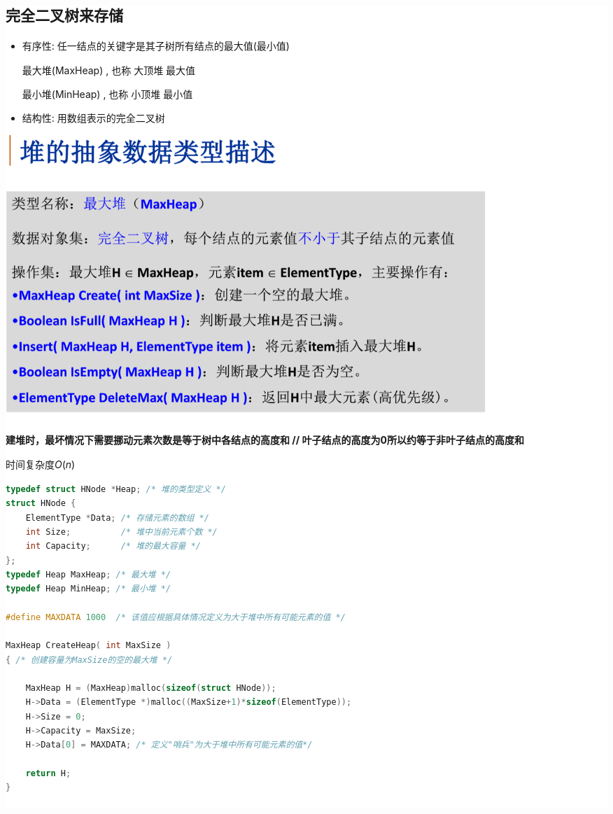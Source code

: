 ## 完全二叉树来存储

- 有序性: 任一结点的关键字是其子树所有结点的最大值(最小值)

  最大堆(MaxHeap) , 也称 大顶堆 最大值

  最小堆(MinHeap) , 也称 小顶堆 最小值

- 结构性: 用数组表示的完全二叉树

<img src="image-20200406195423634.png" alt="image-20200406195423634" style="zoom:67%;" />

**建堆时，最坏情况下需要挪动元素次数是等于树中各结点的高度和 // 叶子结点的高度为0所以约等于非叶子结点的高度和**

时间复杂度$O(n)$

```c
typedef struct HNode *Heap; /* 堆的类型定义 */
struct HNode {
    ElementType *Data; /* 存储元素的数组 */
    int Size;          /* 堆中当前元素个数 */
    int Capacity;      /* 堆的最大容量 */
};
typedef Heap MaxHeap; /* 最大堆 */
typedef Heap MinHeap; /* 最小堆 */
 
#define MAXDATA 1000  /* 该值应根据具体情况定义为大于堆中所有可能元素的值 */
 
MaxHeap CreateHeap( int MaxSize )
{ /* 创建容量为MaxSize的空的最大堆 */
 
    MaxHeap H = (MaxHeap)malloc(sizeof(struct HNode));
    H->Data = (ElementType *)malloc((MaxSize+1)*sizeof(ElementType));
    H->Size = 0;
    H->Capacity = MaxSize;
    H->Data[0] = MAXDATA; /* 定义"哨兵"为大于堆中所有可能元素的值*/
 
    return H;
}
 
```